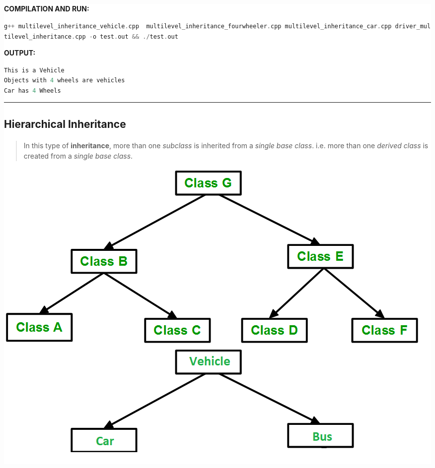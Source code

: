 **COMPILATION AND RUN:**
```cpp
g++ multilevel_inheritance_vehicle.cpp  multilevel_inheritance_fourwheeler.cpp multilevel_inheritance_car.cpp driver_multilevel_inheritance.cpp -o test.out && ./test.out
```

**OUTPUT:**  
```cpp
This is a Vehicle
Objects with 4 wheels are vehicles
Car has 4 Wheels
```

---

<div id="hierarchical-inheritance"></div>

## Hierarchical Inheritance

> In this type of **inheritance**, more than one *subclass* is inherited from a *single base class*. i.e. more than one *derived class* is created from a *single base class*.

![img](images/hierarchical-inheritance.png)  
![img](images/hierarchical-inheritance-02.png)  
